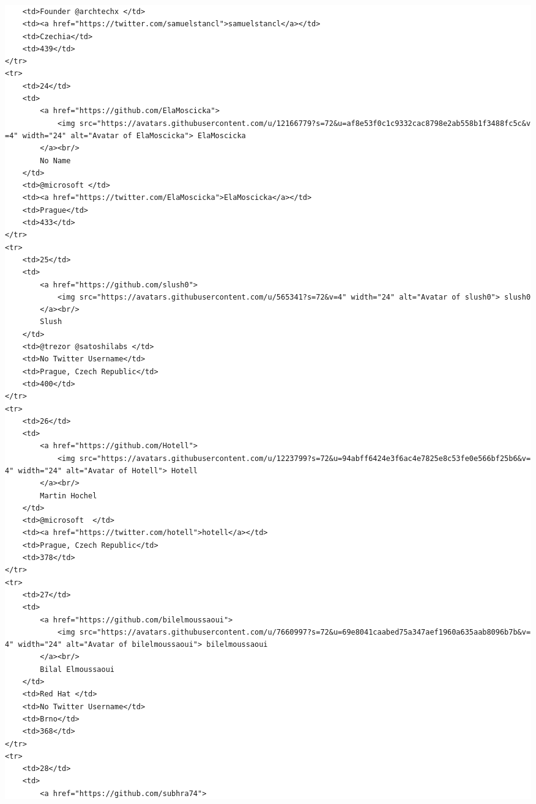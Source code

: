 		<td>Founder @archtechx </td>
		<td><a href="https://twitter.com/samuelstancl">samuelstancl</a></td>
		<td>Czechia</td>
		<td>439</td>
	</tr>
	<tr>
		<td>24</td>
		<td>
			<a href="https://github.com/ElaMoscicka">
				<img src="https://avatars.githubusercontent.com/u/12166779?s=72&u=af8e53f0c1c9332cac8798e2ab558b1f3488fc5c&v=4" width="24" alt="Avatar of ElaMoscicka"> ElaMoscicka
			</a><br/>
			No Name
		</td>
		<td>@microsoft </td>
		<td><a href="https://twitter.com/ElaMoscicka">ElaMoscicka</a></td>
		<td>Prague</td>
		<td>433</td>
	</tr>
	<tr>
		<td>25</td>
		<td>
			<a href="https://github.com/slush0">
				<img src="https://avatars.githubusercontent.com/u/565341?s=72&v=4" width="24" alt="Avatar of slush0"> slush0
			</a><br/>
			Slush
		</td>
		<td>@trezor @satoshilabs </td>
		<td>No Twitter Username</td>
		<td>Prague, Czech Republic</td>
		<td>400</td>
	</tr>
	<tr>
		<td>26</td>
		<td>
			<a href="https://github.com/Hotell">
				<img src="https://avatars.githubusercontent.com/u/1223799?s=72&u=94abff6424e3f6ac4e7825e8c53fe0e566bf25b6&v=4" width="24" alt="Avatar of Hotell"> Hotell
			</a><br/>
			Martin Hochel
		</td>
		<td>@microsoft  </td>
		<td><a href="https://twitter.com/hotell">hotell</a></td>
		<td>Prague, Czech Republic</td>
		<td>378</td>
	</tr>
	<tr>
		<td>27</td>
		<td>
			<a href="https://github.com/bilelmoussaoui">
				<img src="https://avatars.githubusercontent.com/u/7660997?s=72&u=69e8041caabed75a347aef1960a635aab8096b7b&v=4" width="24" alt="Avatar of bilelmoussaoui"> bilelmoussaoui
			</a><br/>
			Bilal Elmoussaoui
		</td>
		<td>Red Hat </td>
		<td>No Twitter Username</td>
		<td>Brno</td>
		<td>368</td>
	</tr>
	<tr>
		<td>28</td>
		<td>
			<a href="https://github.com/subhra74">